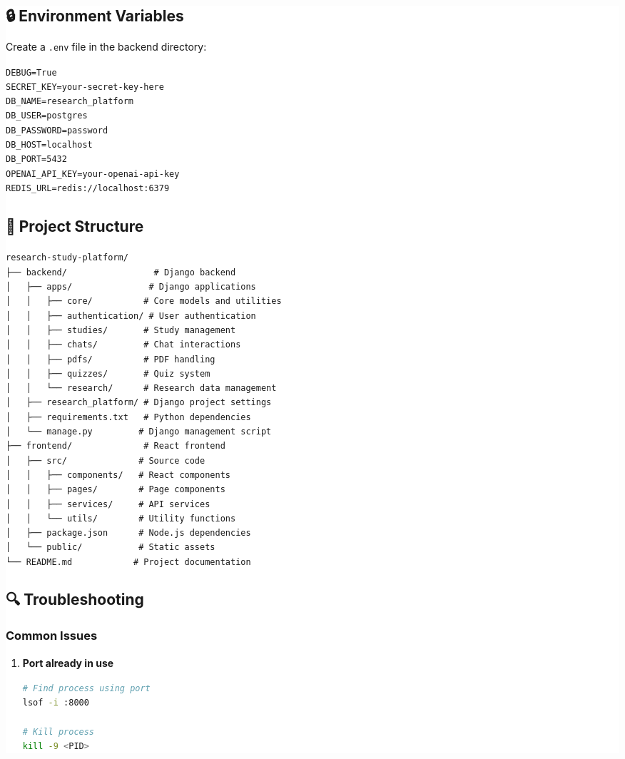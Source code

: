 ## 🔒 Environment Variables

Create a `.env` file in the backend directory:

```env
DEBUG=True
SECRET_KEY=your-secret-key-here
DB_NAME=research_platform
DB_USER=postgres
DB_PASSWORD=password
DB_HOST=localhost
DB_PORT=5432
OPENAI_API_KEY=your-openai-api-key
REDIS_URL=redis://localhost:6379
```

## 📁 Project Structure

```
research-study-platform/
├── backend/                 # Django backend
│   ├── apps/               # Django applications
│   │   ├── core/          # Core models and utilities
│   │   ├── authentication/ # User authentication
│   │   ├── studies/       # Study management
│   │   ├── chats/         # Chat interactions
│   │   ├── pdfs/          # PDF handling
│   │   ├── quizzes/       # Quiz system
│   │   └── research/      # Research data management
│   ├── research_platform/ # Django project settings
│   ├── requirements.txt   # Python dependencies
│   └── manage.py         # Django management script
├── frontend/              # React frontend
│   ├── src/              # Source code
│   │   ├── components/   # React components
│   │   ├── pages/        # Page components
│   │   ├── services/     # API services
│   │   └── utils/        # Utility functions
│   ├── package.json      # Node.js dependencies
│   └── public/           # Static assets
└── README.md            # Project documentation
```

## 🔍 Troubleshooting

### Common Issues

1. **Port already in use**
   ```bash
   # Find process using port
   lsof -i :8000
   
   # Kill process
   kill -9 <PID>
   ```
